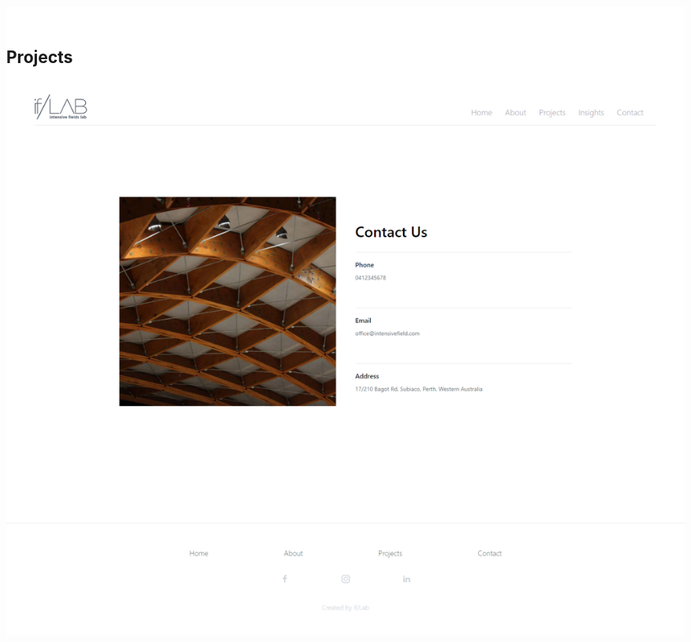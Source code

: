  <br/>

 ## Projects  
 <img src="_WIP_Images/screencapture-localhost-3000-Contact-2022-03-16-11_34_23.png" alt="" width="100%"/>

<br/>
